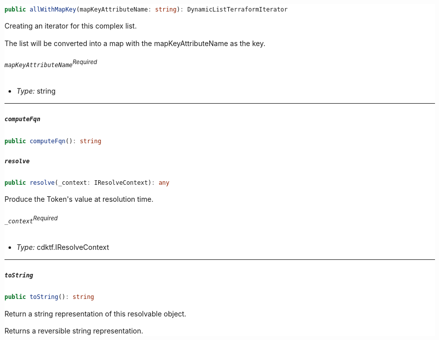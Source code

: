 ```typescript
public allWithMapKey(mapKeyAttributeName: string): DynamicListTerraformIterator
```

Creating an iterator for this complex list.

The list will be converted into a map with the mapKeyAttributeName as the key.

###### `mapKeyAttributeName`<sup>Required</sup> <a name="mapKeyAttributeName" id="rhizo-co-terraform-provider-oci.dataOciBdsAutoScalingConfigurations.DataOciBdsAutoScalingConfigurationsAutoScalingConfigurationsList.allWithMapKey.parameter.mapKeyAttributeName"></a>

- *Type:* string

---

##### `computeFqn` <a name="computeFqn" id="rhizo-co-terraform-provider-oci.dataOciBdsAutoScalingConfigurations.DataOciBdsAutoScalingConfigurationsAutoScalingConfigurationsList.computeFqn"></a>

```typescript
public computeFqn(): string
```

##### `resolve` <a name="resolve" id="rhizo-co-terraform-provider-oci.dataOciBdsAutoScalingConfigurations.DataOciBdsAutoScalingConfigurationsAutoScalingConfigurationsList.resolve"></a>

```typescript
public resolve(_context: IResolveContext): any
```

Produce the Token's value at resolution time.

###### `_context`<sup>Required</sup> <a name="_context" id="rhizo-co-terraform-provider-oci.dataOciBdsAutoScalingConfigurations.DataOciBdsAutoScalingConfigurationsAutoScalingConfigurationsList.resolve.parameter._context"></a>

- *Type:* cdktf.IResolveContext

---

##### `toString` <a name="toString" id="rhizo-co-terraform-provider-oci.dataOciBdsAutoScalingConfigurations.DataOciBdsAutoScalingConfigurationsAutoScalingConfigurationsList.toString"></a>

```typescript
public toString(): string
```

Return a string representation of this resolvable object.

Returns a reversible string representation.

